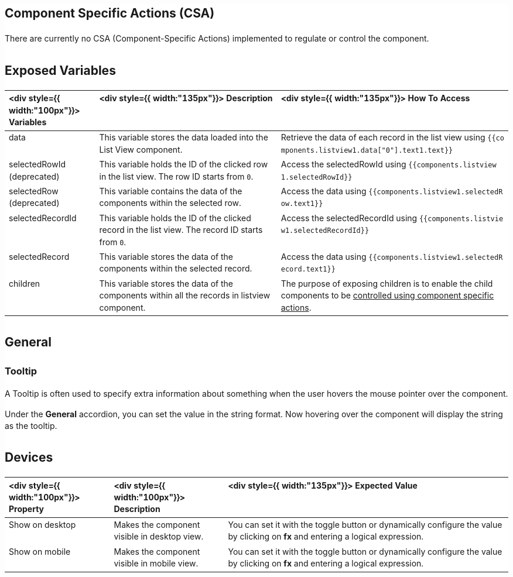 </div>

<div style={{paddingTop:'24px'}}>

## Component Specific Actions (CSA)

There are currently no CSA (Component-Specific Actions) implemented to regulate or control the component.

</div>

<div style={{paddingTop:'24px'}}>

## Exposed Variables

|  <div style={{ width:"100px"}}> Variables </div>   |  <div style={{ width:"135px"}}> Description </div> | <div style={{ width:"135px"}}> How To Access </div> |
|:----------- |:----------- |:-------- |
| data | This variable stores the data loaded into the List View component. | Retrieve the data of each record in the list view using `{{components.listview1.data["0"].text1.text}}` |
| selectedRowId (deprecated) | This variable holds the ID of the clicked row in the list view. The row ID starts from `0`. | Access the selectedRowId using `{{components.listview1.selectedRowId}}` |
| selectedRow (deprecated) | This variable contains the data of the components within the selected row. | Access the data using `{{components.listview1.selectedRow.text1}}` |
| selectedRecordId | This variable holds the ID of the clicked record in the list view. The record ID starts from `0`. | Access the selectedRecordId using `{{components.listview1.selectedRecordId}}` |
| selectedRecord | This variable stores the data of the components within the selected record. | Access the data using `{{components.listview1.selectedRecord.text1}}` |
| children | This variable stores the data of the components within all the records in listview component. | The purpose of exposing children is to enable the child components to be [controlled using component specific actions](#controlling-child-components). |

</div>

<div style={{paddingTop:'24px'}}>

## General
### Tooltip

A Tooltip is often used to specify extra information about something when the user hovers the mouse pointer over the component.

Under the <b>General</b> accordion, you can set the value in the string format. Now hovering over the component will display the string as the tooltip.

</div>

<div style={{paddingTop:'24px'}}>

## Devices

| <div style={{ width:"100px"}}> Property </div> | <div style={{ width:"100px"}}> Description </div> | <div style={{ width:"135px"}}> Expected Value </div> |
|:--------------- |:----------------------------------------- | :------------------------------------------------------------------------------------------------------------- |
| Show on desktop | Makes the component visible in desktop view. | You can set it with the toggle button or dynamically configure the value by clicking on **fx** and entering a logical expression. |
| Show on mobile  | Makes the component visible in mobile view.  | You can set it with the toggle button or dynamically configure the value by clicking on **fx** and entering a logical expression. |
